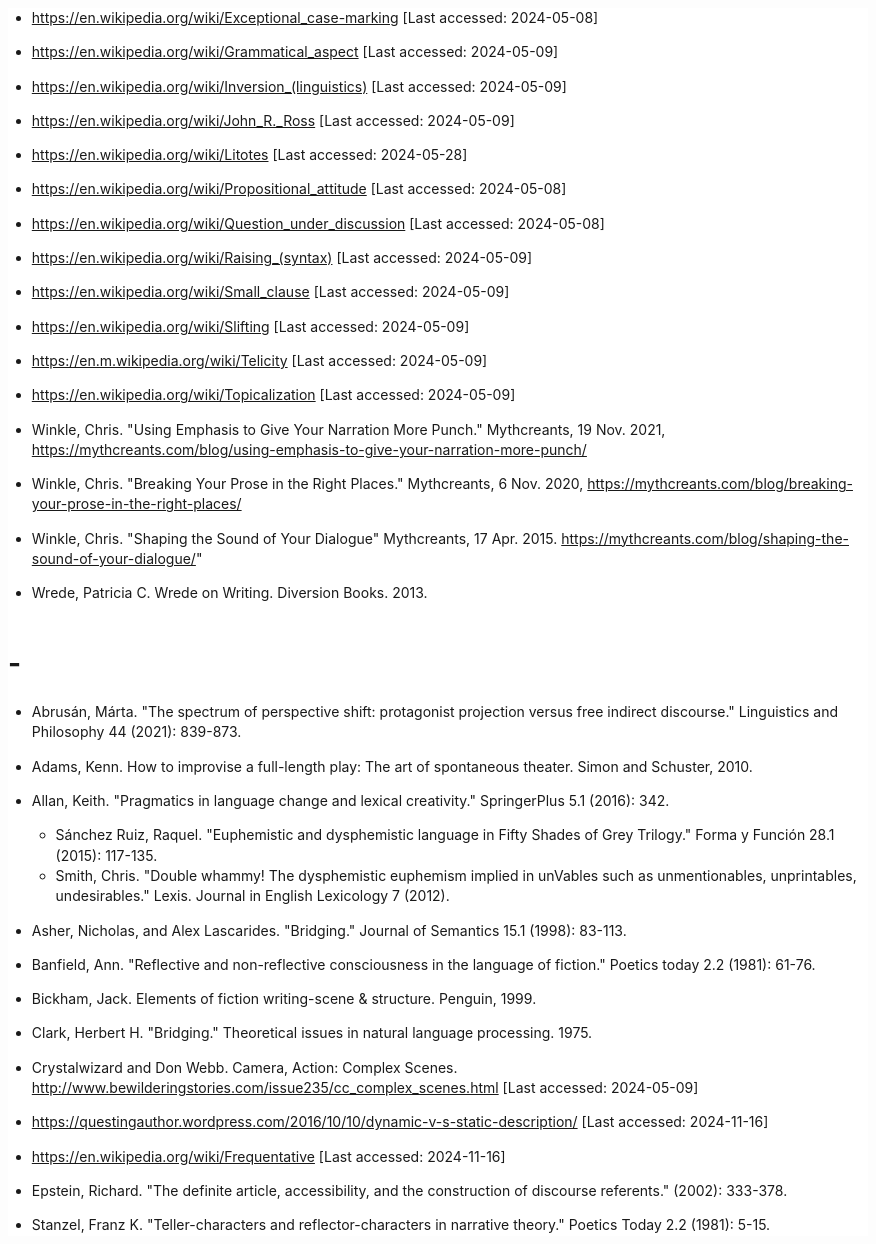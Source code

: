 * https://en.wikipedia.org/wiki/Exceptional_case-marking [Last accessed: 2024-05-08]

* https://en.wikipedia.org/wiki/Grammatical_aspect [Last accessed: 2024-05-09]

* https://en.wikipedia.org/wiki/Inversion_(linguistics) [Last accessed: 2024-05-09]

* https://en.wikipedia.org/wiki/John_R._Ross [Last accessed: 2024-05-09]

* https://en.wikipedia.org/wiki/Litotes [Last accessed: 2024-05-28]

* https://en.wikipedia.org/wiki/Propositional_attitude [Last accessed: 2024-05-08]

* https://en.wikipedia.org/wiki/Question_under_discussion [Last accessed: 2024-05-08]

* https://en.wikipedia.org/wiki/Raising_(syntax) [Last accessed: 2024-05-09]

* https://en.wikipedia.org/wiki/Small_clause [Last accessed: 2024-05-09]

* https://en.wikipedia.org/wiki/Slifting [Last accessed: 2024-05-09]

* https://en.m.wikipedia.org/wiki/Telicity [Last accessed: 2024-05-09]

* https://en.wikipedia.org/wiki/Topicalization [Last accessed: 2024-05-09]

* Winkle, Chris. "Using Emphasis to Give Your Narration More Punch." Mythcreants, 19 Nov. 2021, https://mythcreants.com/blog/using-emphasis-to-give-your-narration-more-punch/

* Winkle, Chris. "Breaking Your Prose in the Right Places." Mythcreants, 6 Nov. 2020, https://mythcreants.com/blog/breaking-your-prose-in-the-right-places/

* Winkle, Chris. "Shaping the Sound of Your Dialogue" Mythcreants, 17 Apr. 2015. https://mythcreants.com/blog/shaping-the-sound-of-your-dialogue/"

* Wrede, Patricia C. Wrede on Writing. Diversion Books. 2013.

# -

* Abrusán, Márta. "The spectrum of perspective shift: protagonist projection versus free indirect discourse." Linguistics and Philosophy 44 (2021): 839-873.

* Adams, Kenn. How to improvise a full-length play: The art of spontaneous theater. Simon and Schuster, 2010.

* Allan, Keith. "Pragmatics in language change and lexical creativity." SpringerPlus 5.1 (2016): 342.
	* Sánchez Ruiz, Raquel. "Euphemistic and dysphemistic language in Fifty Shades of Grey Trilogy." Forma y Función 28.1 (2015): 117-135.
	* Smith, Chris. "Double whammy! The dysphemistic euphemism implied in unVables such as unmentionables, unprintables, undesirables." Lexis. Journal in English Lexicology 7 (2012).

* Asher, Nicholas, and Alex Lascarides. "Bridging." Journal of Semantics 15.1 (1998): 83-113.

* Banfield, Ann. "Reflective and non-reflective consciousness in the language of fiction." Poetics today 2.2 (1981): 61-76.

* Bickham, Jack. Elements of fiction writing-scene & structure. Penguin, 1999.

* Clark, Herbert H. "Bridging." Theoretical issues in natural language processing. 1975.

* Crystalwizard and Don Webb. Camera, Action: Complex Scenes. http://www.bewilderingstories.com/issue235/cc_complex_scenes.html [Last accessed: 2024-05-09]
* https://questingauthor.wordpress.com/2016/10/10/dynamic-v-s-static-description/ [Last accessed: 2024-11-16]
* https://en.wikipedia.org/wiki/Frequentative [Last accessed: 2024-11-16]
* Epstein, Richard. "The definite article, accessibility, and the construction of discourse referents." (2002): 333-378.
* Stanzel, Franz K. "Teller-characters and reflector-characters in narrative theory." Poetics Today 2.2 (1981): 5-15.
